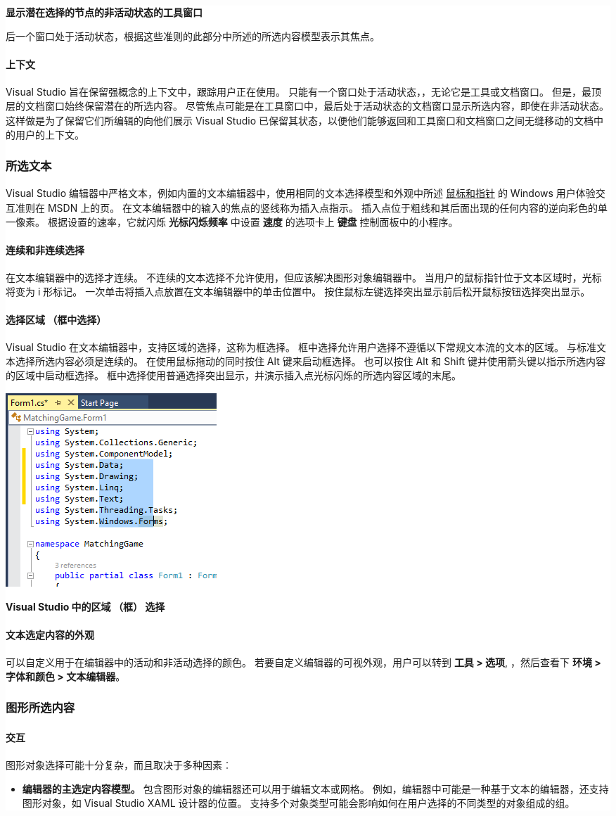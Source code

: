  **显示潜在选择的节点的非活动状态的工具窗口**  
  
 后一个窗口处于活动状态，根据这些准则的此部分中所述的所选内容模型表示其焦点。  
  
#### <a name="context"></a>上下文  
 Visual Studio 旨在保留强概念的上下文中，跟踪用户正在使用。 只能有一个窗口处于活动状态，，无论它是工具或文档窗口。 但是，最顶层的文档窗口始终保留潜在的所选内容。 尽管焦点可能是在工具窗口中，最后处于活动状态的文档窗口显示所选内容，即使在非活动状态。 这样做是为了保留它们所编辑的向他们展示 Visual Studio 已保留其状态，以便他们能够返回和工具窗口和文档窗口之间无缝移动的文档中的用户的上下文。  
  
### <a name="text-selection"></a>所选文本  
 Visual Studio 编辑器中严格文本，例如内置的文本编辑器中，使用相同的文本选择模型和外观中所述 [鼠标和指针](https://msdn.microsoft.com/en-us/library/dn742466.aspx) 的 Windows 用户体验交互准则在 MSDN 上的页。 在文本编辑器中的输入的焦点的竖线称为插入点指示。 插入点位于粗线和其后面出现的任何内容的逆向彩色的单一像素。 根据设置的速率，它就闪烁 **光标闪烁频率** 中设置 **速度** 的选项卡上 **键盘** 控制面板中的小程序。  
  
#### <a name="contiguous-and-disjoint-selection"></a>连续和非连续选择  
 在文本编辑器中的选择才连续。 不连续的文本选择不允许使用，但应该解决图形对象编辑器中。 当用户的鼠标指针位于文本区域时，光标将变为 i 形标记。 一次单击将插入点放置在文本编辑器中的单击位置中。 按住鼠标左键选择突出显示前后松开鼠标按钮选择突出显示。  
  
#### <a name="region-selection-box-selection"></a>选择区域 （框中选择）  
 Visual Studio 在文本编辑器中，支持区域的选择，这称为框选择。 框中选择允许用户选择不遵循以下常规文本流的文本的区域。 与标准文本选择所选内容必须是连续的。 在使用鼠标拖动的同时按住 Alt 键来启动框选择。 也可以按住 Alt 和 Shift 键并使用箭头键以指示所选内容的区域中启动框选择。 框中选择使用普通选择突出显示，并演示插入点光标闪烁的所选内容区域的末尾。  
  
 ![区域 #40; 框 &#41;在 Visual Studio 中的选定内容](../../extensibility/ux-guidelines/media/0713-04_boxselection.png "0713-04_BoxSelection")  
  
 **Visual Studio 中的区域 （框） 选择**  
  
#### <a name="text-selection-appearance"></a>文本选定内容的外观  
 可以自定义用于在编辑器中的活动和非活动选择的颜色。 若要自定义编辑器的可视外观，用户可以转到 **工具 > 选项**, ，然后查看下 **环境 > 字体和颜色 > 文本编辑器**。  
  
### <a name="graphical-selection"></a>图形所选内容  
  
#### <a name="interaction"></a>交互  
 图形对象选择可能十分复杂，而且取决于多种因素︰  
  
-   **编辑器的主选定内容模型。** 包含图形对象的编辑器还可以用于编辑文本或网格。 例如，编辑器中可能是一种基于文本的编辑器，还支持图形对象，如 Visual Studio XAML 设计器的位置。 支持多个对象类型可能会影响如何在用户选择的不同类型的对象组成的组。  
  
